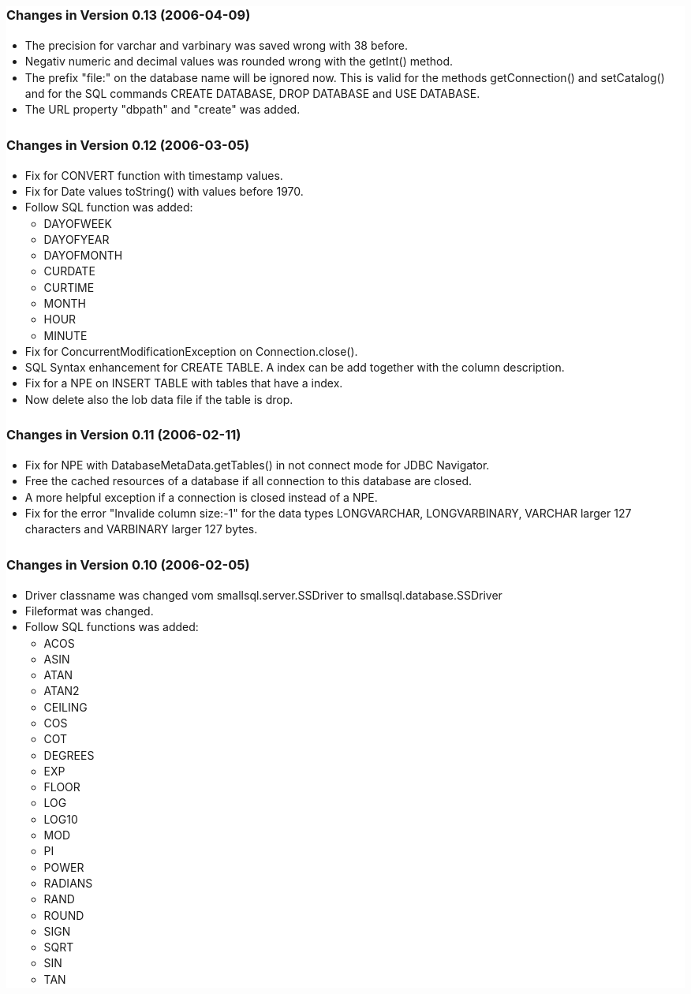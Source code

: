 
### Changes in Version 0.13 (2006-04-09)

- The precision for varchar and varbinary was saved wrong with 38 before.
- Negativ numeric and decimal values was rounded wrong with the getInt() method.
- The prefix "file:" on the database name will be ignored now. This is valid 
  for the methods getConnection() and setCatalog() and for the SQL commands
  CREATE DATABASE, DROP DATABASE and USE DATABASE.
- The URL property "dbpath" and "create" was added.


### Changes in Version 0.12 (2006-03-05)

- Fix for CONVERT function with timestamp values.
- Fix for Date values toString() with values before 1970.
- Follow SQL function was added:
	* DAYOFWEEK
	* DAYOFYEAR
	* DAYOFMONTH
	* CURDATE
	* CURTIME
	* MONTH
	* HOUR
	* MINUTE
- Fix for ConcurrentModificationException on Connection.close().
- SQL Syntax enhancement for CREATE TABLE. A index can be add together with the column description.
- Fix for a NPE on INSERT TABLE with tables that have a index.
- Now delete also the lob data file if the table is drop.


### Changes in Version 0.11 (2006-02-11)

- Fix for NPE with DatabaseMetaData.getTables() in not connect mode for JDBC Navigator.
- Free the cached resources of a database if all connection to this database are closed.
- A more helpful exception if a connection is closed instead of a NPE.
- Fix for the error "Invalide column size:-1" for the data types 
  LONGVARCHAR, LONGVARBINARY, VARCHAR  larger 127 characters and VARBINARY larger 127 bytes.


### Changes in Version 0.10 (2006-02-05)

- Driver classname was changed vom smallsql.server.SSDriver to smallsql.database.SSDriver
- Fileformat was changed.
- Follow SQL functions was added: 
	* ACOS
	* ASIN
	* ATAN
	* ATAN2
	* CEILING
	* COS
	* COT
	* DEGREES
	* EXP
	* FLOOR
	* LOG
	* LOG10
	* MOD
	* PI
	* POWER
	* RADIANS
	* RAND
	* ROUND
	* SIGN
	* SQRT
	* SIN
	* TAN